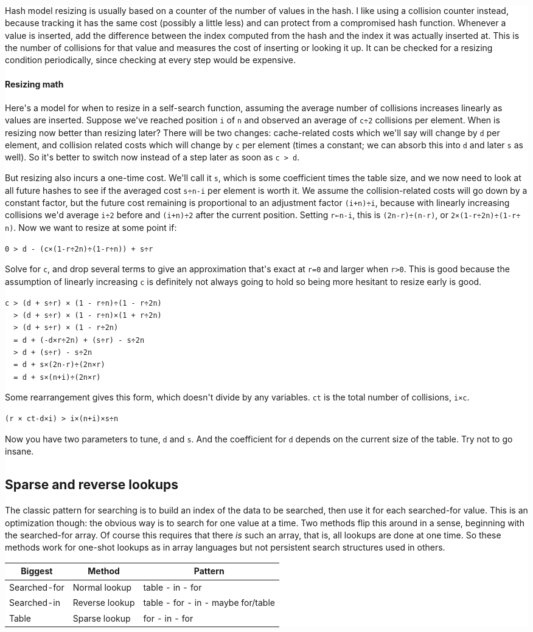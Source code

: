 Hash model resizing is usually based on a counter of the number of values in the hash. I like using a collision counter instead, because tracking it has the same cost (possibly a little less) and can protect from a compromised hash function. Whenever a value is inserted, add the difference between the index computed from the hash and the index it was actually inserted at. This is the number of collisions for that value and measures the cost of inserting or looking it up. It can be checked for a resizing condition periodically, since checking at every step would be expensive.

#### Resizing math

Here's a model for when to resize in a self-search function, assuming the average number of collisions increases linearly as values are inserted. Suppose we've reached position `i` of `n` and observed an average of `c÷2` collisions per element. When is resizing now better than resizing later? There will be two changes: cache-related costs which we'll say will change by `d` per element, and collision related costs which will change by `c` per element (times a constant; we can absorb this into `d` and later `s` as well). So it's better to switch now instead of a step later as soon as `c > d`.

But resizing also incurs a one-time cost. We'll call it `s`, which is some coefficient times the table size, and we now need to look at all future hashes to see if the averaged cost `s÷n-i` per element is worth it. We assume the collision-related costs will go down by a constant factor, but the future cost remaining is proportional to an adjustment factor `(i+n)÷i`, because with linearly increasing collisions we'd average `i÷2` before and `(i+n)÷2` after the current position. Setting `r←n-i`, this is `(2n-r)÷(n-r)`, or `2×(1-r÷2n)÷(1-r÷n)`. Now we want to resize at some point if:

    0 > d - (c×(1-r÷2n)÷(1-r÷n)) + s÷r

Solve for `c`, and drop several terms to give an approximation that's exact at `r=0` and larger when `r>0`. This is good because the assumption of linearly increasing `c` is definitely not always going to hold so being more hesitant to resize early is good.

    c > (d + s÷r) × (1 - r÷n)÷(1 - r÷2n)
      > (d + s÷r) × (1 - r÷n)×(1 + r÷2n)
      > (d + s÷r) × (1 - r÷2n)
      = d + (-d×r÷2n) + (s÷r) - s÷2n
      > d + (s÷r) - s÷2n
      = d + s×(2n-r)÷(2n×r)
      = d + s×(n+i)÷(2n×r)

Some rearrangement gives this form, which doesn't divide by any variables. `ct` is the total number of collisions, `i×c`.

    (r × ct-d×i) > i×(n+i)×s÷n

Now you have two parameters to tune, `d` and `s`. And the coefficient for `d` depends on the current size of the table. Try not to go insane.

## Sparse and reverse lookups

The classic pattern for searching is to build an index of the data to be searched, then use it for each searched-for value. This is an optimization though: the obvious way is to search for one value at a time. Two methods flip this around in a sense, beginning with the searched-for array. Of course this requires that there *is* such an array, that is, all lookups are done at one time. So these methods work for one-shot lookups as in array languages but not persistent search structures used in others.

| Biggest      | Method         | Pattern
|--------------|----------------|---------
| Searched-for | Normal lookup  | table - in - for
| Searched-in  | Reverse lookup | table - for - in - maybe for/table
| Table        | Sparse lookup  | for - in - for
